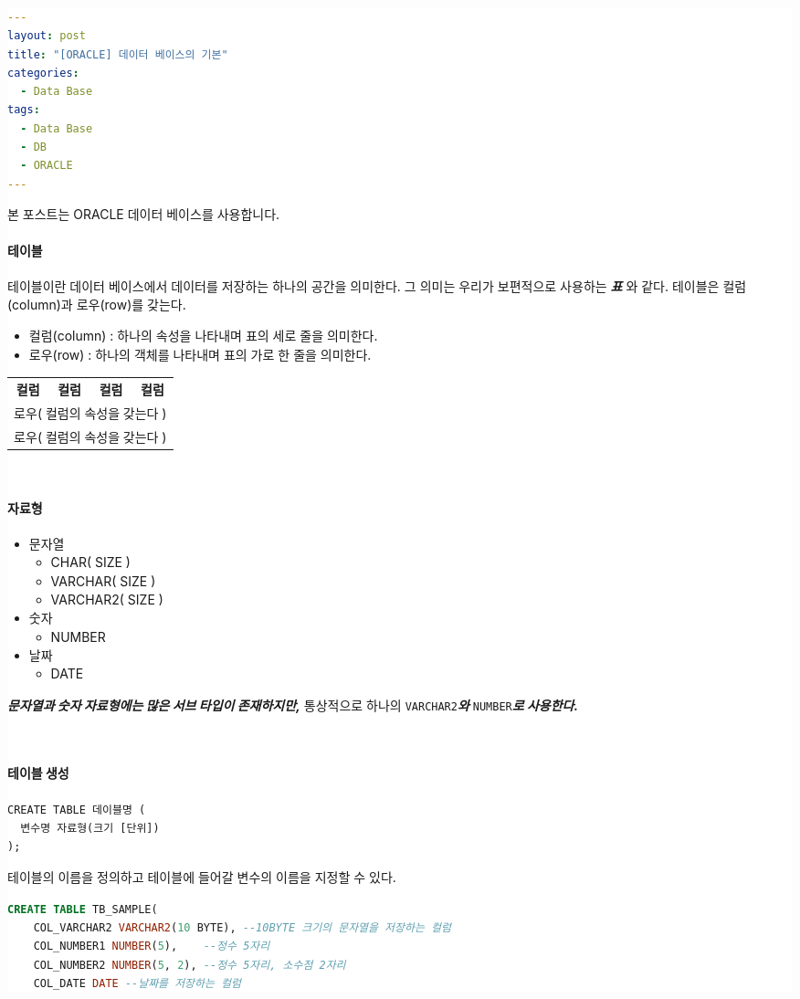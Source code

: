 ```yaml
---
layout: post
title: "[ORACLE] 데이터 베이스의 기본"
categories:
  - Data Base
tags:
  - Data Base
  - DB
  - ORACLE
---
```


본 포스트는 ORACLE 데이터 베이스를 사용합니다. <br>

#### 테이블
테이블이란 데이터 베이스에서 데이터를 저장하는 하나의 공간을 의미한다.
그 의미는 우리가 보편적으로 사용하는 ***표*** 와 같다.
테이블은 컬럼(column)과 로우(row)를 갖는다.
- 컬럼(column) : 하나의 속성을 나타내며 표의 세로 줄을 의미한다.
- 로우(row) : 하나의 객체를 나타내며 표의 가로 한 줄을 의미한다.

<table>
  <tr>
    <th>컬럼</th>
    <th>컬럼</th>
    <th>컬럼</th>
    <th>컬럼</th>
  </tr>
  <tr>
    <td colspan="4">로우( 컬럼의 속성을 갖는다 )</td>
  </tr>
  <tr>
    <td colspan="4">로우( 컬럼의 속성을 갖는다 )</td>
  </tr>
</table>

<br>

#### 자료형
- 문자열
  - CHAR( SIZE )
  - VARCHAR( SIZE )
  - VARCHAR2( SIZE )
- 숫자
  - NUMBER
- 날짜
  - DATE

***문자열과 숫자 자료형에는 많은 서브 타입이 존재하지만,*** 통상적으로 하나의 ```VARCHAR2```***와*** ```NUMBER```***로 사용한다.***

<br>

#### 테이블 생성
```
CREATE TABLE 데이블명 (
  변수명 자료형(크기 [단위])     
);
```
테이블의 이름을 정의하고 테이블에 들어갈 변수의 이름을 지정할 수 있다.
```sql
CREATE TABLE TB_SAMPLE(
    COL_VARCHAR2 VARCHAR2(10 BYTE), --10BYTE 크기의 문자열을 저장하는 컬럼
    COL_NUMBER1 NUMBER(5),    --정수 5자리
    COL_NUMBER2 NUMBER(5, 2), --정수 5자리, 소수점 2자리
    COL_DATE DATE --날짜를 저장하는 컬럼
```